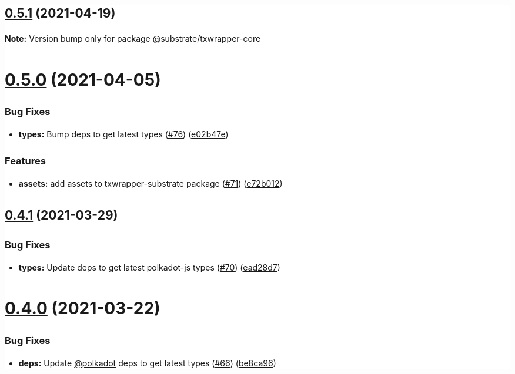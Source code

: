 



## [0.5.1](https://github.com/paritytech/txwrapper-core/compare/v0.5.0...v0.5.1) (2021-04-19)

**Note:** Version bump only for package @substrate/txwrapper-core





# [0.5.0](https://github.com/paritytech/txwrapper-core/compare/v0.4.1...v0.5.0) (2021-04-05)


### Bug Fixes

* **types:** Bump deps to get latest types ([#76](https://github.com/paritytech/txwrapper-core/issues/76)) ([e02b47e](https://github.com/paritytech/txwrapper-core/commit/e02b47ec2e86d9a2a72125971bc468f6f4781e6e))


### Features

* **assets:** add assets to txwrapper-substrate package ([#71](https://github.com/paritytech/txwrapper-core/issues/71)) ([e72b012](https://github.com/paritytech/txwrapper-core/commit/e72b01248088c7582180d1a98f783d8fdfbd991f))





## [0.4.1](https://github.com/paritytech/txwrapper-core/compare/v0.4.0...v0.4.1) (2021-03-29)


### Bug Fixes

* **types:** Update deps to get latest polkadot-js types ([#70](https://github.com/paritytech/txwrapper-core/issues/70)) ([ead28d7](https://github.com/paritytech/txwrapper-core/commit/ead28d797ec241d98e318861fc1f302e3022b0be))





# [0.4.0](https://github.com/paritytech/txwrapper-core/compare/v0.3.0...v0.4.0) (2021-03-22)


### Bug Fixes

* **deps:** Update [@polkadot](https://github.com/polkadot) deps to get latest types ([#66](https://github.com/paritytech/txwrapper-core/issues/66)) ([be8ca96](https://github.com/paritytech/txwrapper-core/commit/be8ca96910c98717edc9e2b0abd3d1816faa9eca))

